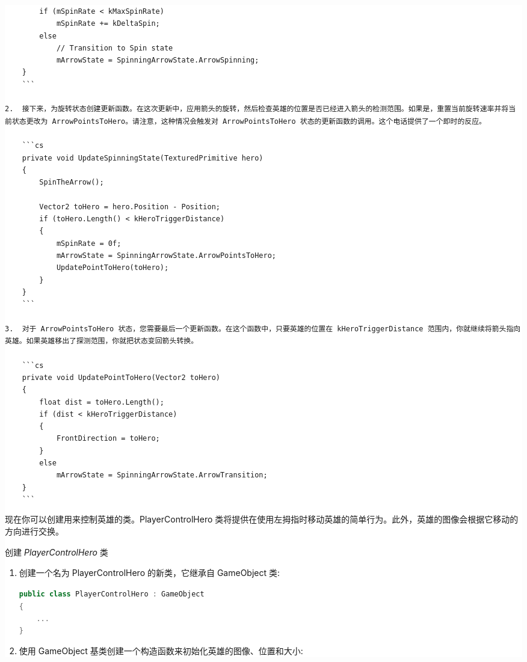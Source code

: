             if (mSpinRate < kMaxSpinRate)
                mSpinRate += kDeltaSpin;
            else
                // Transition to Spin state
                mArrowState = SpinningArrowState.ArrowSpinning;
        }
        ```

    2.  接下来，为旋转状态创建更新函数。在这次更新中，应用箭头的旋转，然后检查英雄的位置是否已经进入箭头的检测范围。如果是，重置当前旋转速率并将当前状态更改为 ArrowPointsToHero。请注意，这种情况会触发对 ArrowPointsToHero 状态的更新函数的调用。这个电话提供了一个即时的反应。

        ```cs
        private void UpdateSpinningState(TexturedPrimitive hero)
        {
            SpinTheArrow();

            Vector2 toHero = hero.Position - Position;
            if (toHero.Length() < kHeroTriggerDistance)
            {
                mSpinRate = 0f;
                mArrowState = SpinningArrowState.ArrowPointsToHero;
                UpdatePointToHero(toHero);
            }
        }
        ```

    3.  对于 ArrowPointsToHero 状态，您需要最后一个更新函数。在这个函数中，只要英雄的位置在 kHeroTriggerDistance 范围内，你就继续将箭头指向英雄。如果英雄移出了探测范围，你就把状态变回箭头转换。

        ```cs
        private void UpdatePointToHero(Vector2 toHero)
        {
            float dist = toHero.Length();
            if (dist < kHeroTriggerDistance)
            {
                FrontDirection = toHero;
            }
            else
                mArrowState = SpinningArrowState.ArrowTransition;
        }
        ```

现在你可以创建用来控制英雄的类。PlayerControlHero 类将提供在使用左拇指时移动英雄的简单行为。此外，英雄的图像会根据它移动的方向进行交换。

创建 *PlayerControlHero* 类

1.  创建一个名为 PlayerControlHero 的新类，它继承自 GameObject 类:

    ```cs
    public class PlayerControlHero : GameObject
    {
        ...
    }
    ```

2.  使用 GameObject 基类创建一个构造函数来初始化英雄的图像、位置和大小:
